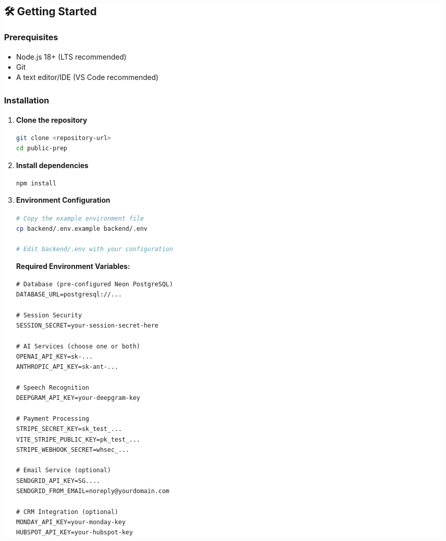 ## 🛠️ Getting Started

### Prerequisites
- Node.js 18+ (LTS recommended)
- Git
- A text editor/IDE (VS Code recommended)

### Installation

1. **Clone the repository**
   ```bash
   git clone <repository-url>
   cd public-prep
   ```

2. **Install dependencies**
   ```bash
   npm install
   ```

3. **Environment Configuration**
   ```bash
   # Copy the example environment file
   cp backend/.env.example backend/.env
   
   # Edit backend/.env with your configuration
   ```

   **Required Environment Variables:**
   ```env
   # Database (pre-configured Neon PostgreSQL)
   DATABASE_URL=postgresql://...
   
   # Session Security
   SESSION_SECRET=your-session-secret-here
   
   # AI Services (choose one or both)
   OPENAI_API_KEY=sk-...
   ANTHROPIC_API_KEY=sk-ant-...
   
   # Speech Recognition
   DEEPGRAM_API_KEY=your-deepgram-key
   
   # Payment Processing
   STRIPE_SECRET_KEY=sk_test_...
   VITE_STRIPE_PUBLIC_KEY=pk_test_...
   STRIPE_WEBHOOK_SECRET=whsec_...
   
   # Email Service (optional)
   SENDGRID_API_KEY=SG....
   SENDGRID_FROM_EMAIL=noreply@yourdomain.com
   
   # CRM Integration (optional)
   MONDAY_API_KEY=your-monday-key
   HUBSPOT_API_KEY=your-hubspot-key
   ```
